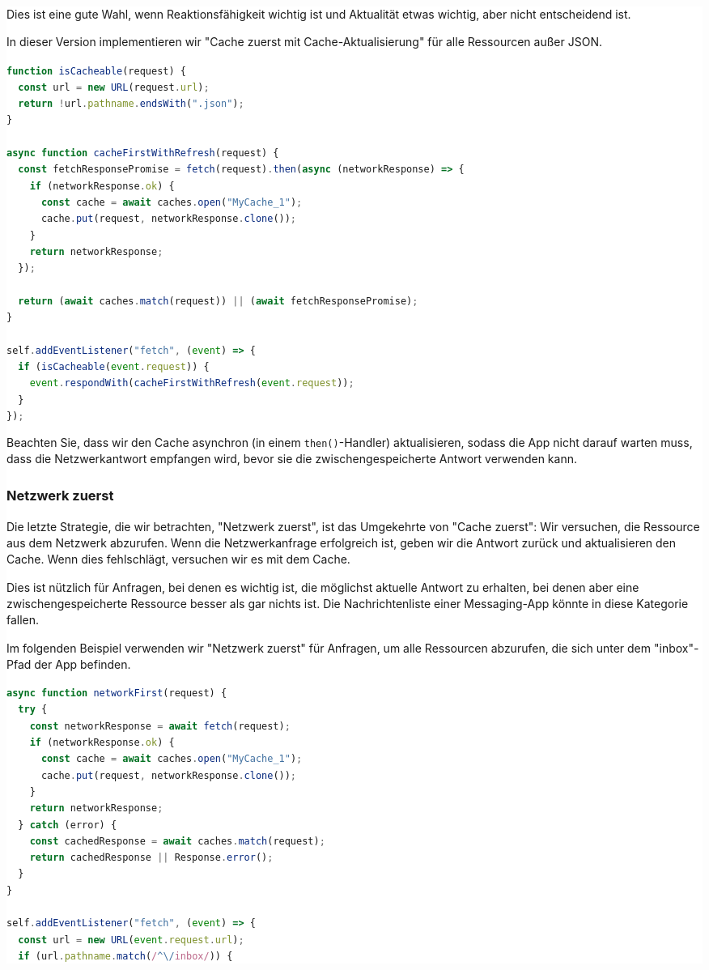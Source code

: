 Dies ist eine gute Wahl, wenn Reaktionsfähigkeit wichtig ist und Aktualität etwas wichtig, aber nicht entscheidend ist.

In dieser Version implementieren wir "Cache zuerst mit Cache-Aktualisierung" für alle Ressourcen außer JSON.

```js
function isCacheable(request) {
  const url = new URL(request.url);
  return !url.pathname.endsWith(".json");
}

async function cacheFirstWithRefresh(request) {
  const fetchResponsePromise = fetch(request).then(async (networkResponse) => {
    if (networkResponse.ok) {
      const cache = await caches.open("MyCache_1");
      cache.put(request, networkResponse.clone());
    }
    return networkResponse;
  });

  return (await caches.match(request)) || (await fetchResponsePromise);
}

self.addEventListener("fetch", (event) => {
  if (isCacheable(event.request)) {
    event.respondWith(cacheFirstWithRefresh(event.request));
  }
});
```

Beachten Sie, dass wir den Cache asynchron (in einem `then()`-Handler) aktualisieren, sodass die App nicht darauf warten muss, dass die Netzwerkantwort empfangen wird, bevor sie die zwischengespeicherte Antwort verwenden kann.

### Netzwerk zuerst

Die letzte Strategie, die wir betrachten, "Netzwerk zuerst", ist das Umgekehrte von "Cache zuerst": Wir versuchen, die Ressource aus dem Netzwerk abzurufen. Wenn die Netzwerkanfrage erfolgreich ist, geben wir die Antwort zurück und aktualisieren den Cache. Wenn dies fehlschlägt, versuchen wir es mit dem Cache.

Dies ist nützlich für Anfragen, bei denen es wichtig ist, die möglichst aktuelle Antwort zu erhalten, bei denen aber eine zwischengespeicherte Ressource besser als gar nichts ist. Die Nachrichtenliste einer Messaging-App könnte in diese Kategorie fallen.

Im folgenden Beispiel verwenden wir "Netzwerk zuerst" für Anfragen, um alle Ressourcen abzurufen, die sich unter dem "inbox"-Pfad der App befinden.

```js
async function networkFirst(request) {
  try {
    const networkResponse = await fetch(request);
    if (networkResponse.ok) {
      const cache = await caches.open("MyCache_1");
      cache.put(request, networkResponse.clone());
    }
    return networkResponse;
  } catch (error) {
    const cachedResponse = await caches.match(request);
    return cachedResponse || Response.error();
  }
}

self.addEventListener("fetch", (event) => {
  const url = new URL(event.request.url);
  if (url.pathname.match(/^\/inbox/)) {
```